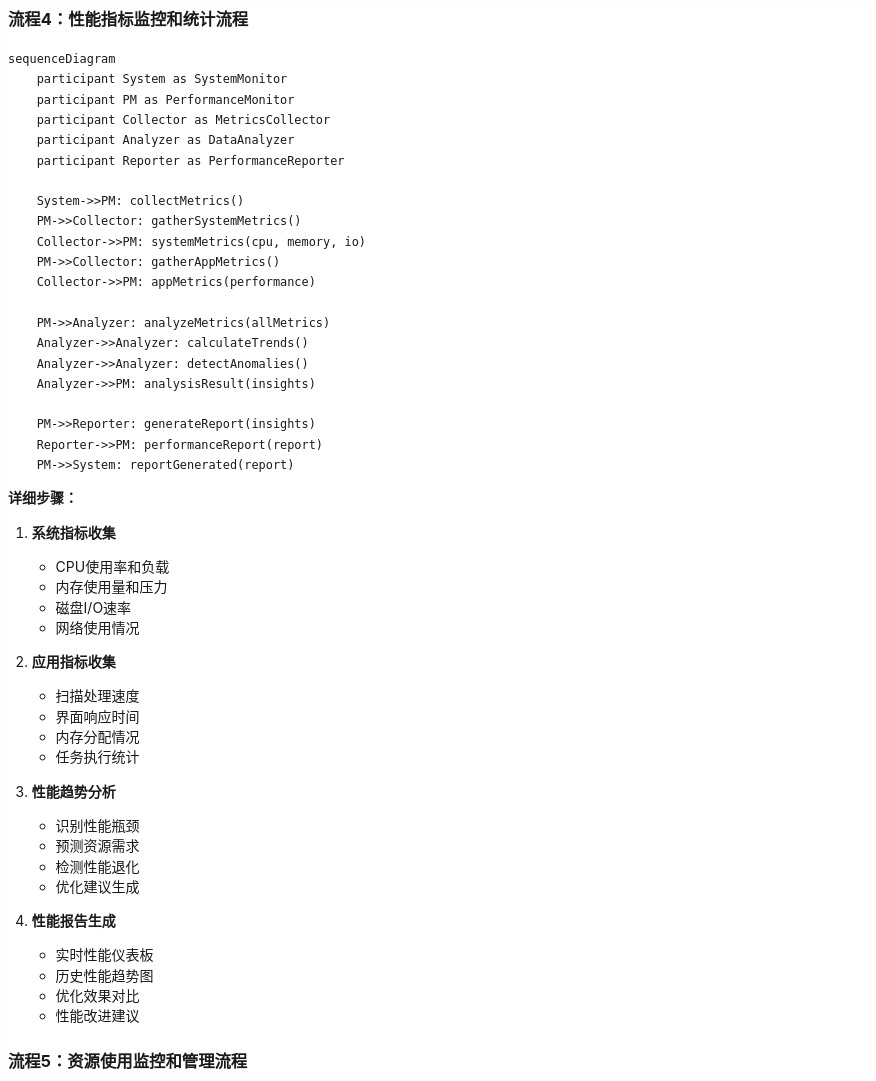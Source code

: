 ### 流程4：性能指标监控和统计流程

```mermaid
sequenceDiagram
    participant System as SystemMonitor
    participant PM as PerformanceMonitor
    participant Collector as MetricsCollector
    participant Analyzer as DataAnalyzer
    participant Reporter as PerformanceReporter
    
    System->>PM: collectMetrics()
    PM->>Collector: gatherSystemMetrics()
    Collector->>PM: systemMetrics(cpu, memory, io)
    PM->>Collector: gatherAppMetrics()
    Collector->>PM: appMetrics(performance)
    
    PM->>Analyzer: analyzeMetrics(allMetrics)
    Analyzer->>Analyzer: calculateTrends()
    Analyzer->>Analyzer: detectAnomalies()
    Analyzer->>PM: analysisResult(insights)
    
    PM->>Reporter: generateReport(insights)
    Reporter->>PM: performanceReport(report)
    PM->>System: reportGenerated(report)
```

**详细步骤：**
1. **系统指标收集**
   - CPU使用率和负载
   - 内存使用量和压力
   - 磁盘I/O速率
   - 网络使用情况

2. **应用指标收集**
   - 扫描处理速度
   - 界面响应时间
   - 内存分配情况
   - 任务执行统计

3. **性能趋势分析**
   - 识别性能瓶颈
   - 预测资源需求
   - 检测性能退化
   - 优化建议生成

4. **性能报告生成**
   - 实时性能仪表板
   - 历史性能趋势图
   - 优化效果对比
   - 性能改进建议

### 流程5：资源使用监控和管理流程
